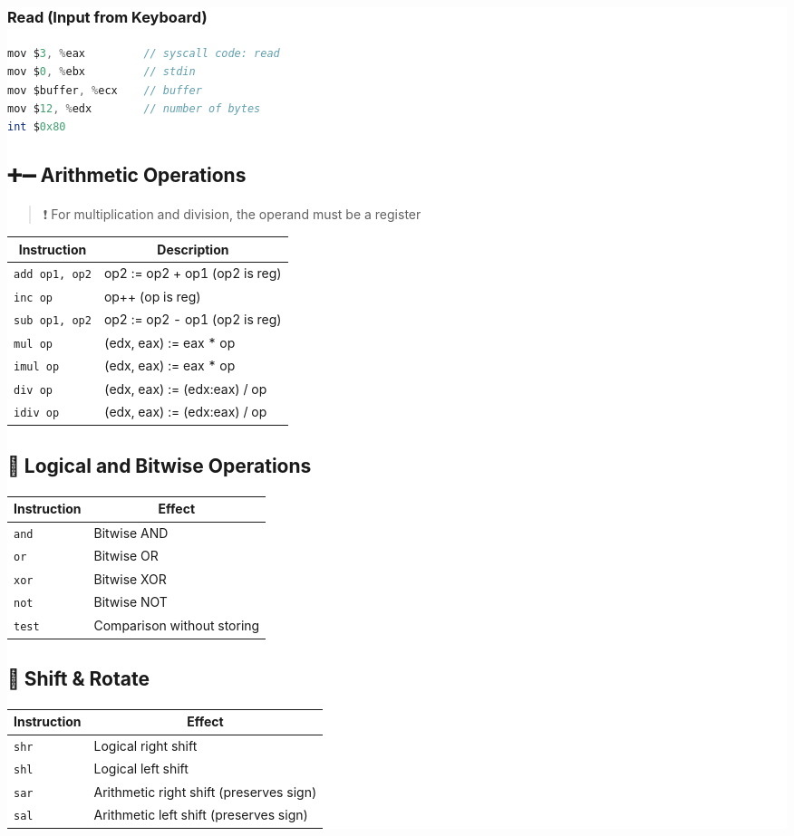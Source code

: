 ### Read (Input from Keyboard)

```as
mov $3, %eax         // syscall code: read
mov $0, %ebx         // stdin
mov $buffer, %ecx    // buffer
mov $12, %edx        // number of bytes
int $0x80
```

## ➕➖ Arithmetic Operations

> ❗ For multiplication and division, the operand must be a register

| Instruction    | Description                   |
| -------------- | ----------------------------- |
| `add op1, op2` | op2 := op2 + op1 (op2 is reg) |
| `inc op`       | op++ (op is reg)              |
| `sub op1, op2` | op2 := op2 - op1 (op2 is reg) |
| `mul op`       | (edx, eax) := eax \* op       |
| `imul op`      | (edx, eax) := eax \* op       |
| `div op`       | (edx, eax) := (edx\:eax) / op |
| `idiv op`      | (edx, eax) := (edx\:eax) / op |

## 🔗 Logical and Bitwise Operations

| Instruction | Effect                     |
| ----------- | -------------------------- |
| `and`       | Bitwise AND                |
| `or`        | Bitwise OR                 |
| `xor`       | Bitwise XOR                |
| `not`       | Bitwise NOT                |
| `test`      | Comparison without storing |

## 🔀 Shift & Rotate

| Instruction | Effect                                  |
| ----------- | --------------------------------------- |
| `shr`       | Logical right shift                     |
| `shl`       | Logical left shift                      |
| `sar`       | Arithmetic right shift (preserves sign) |
| `sal`       | Arithmetic left shift (preserves sign)  |
